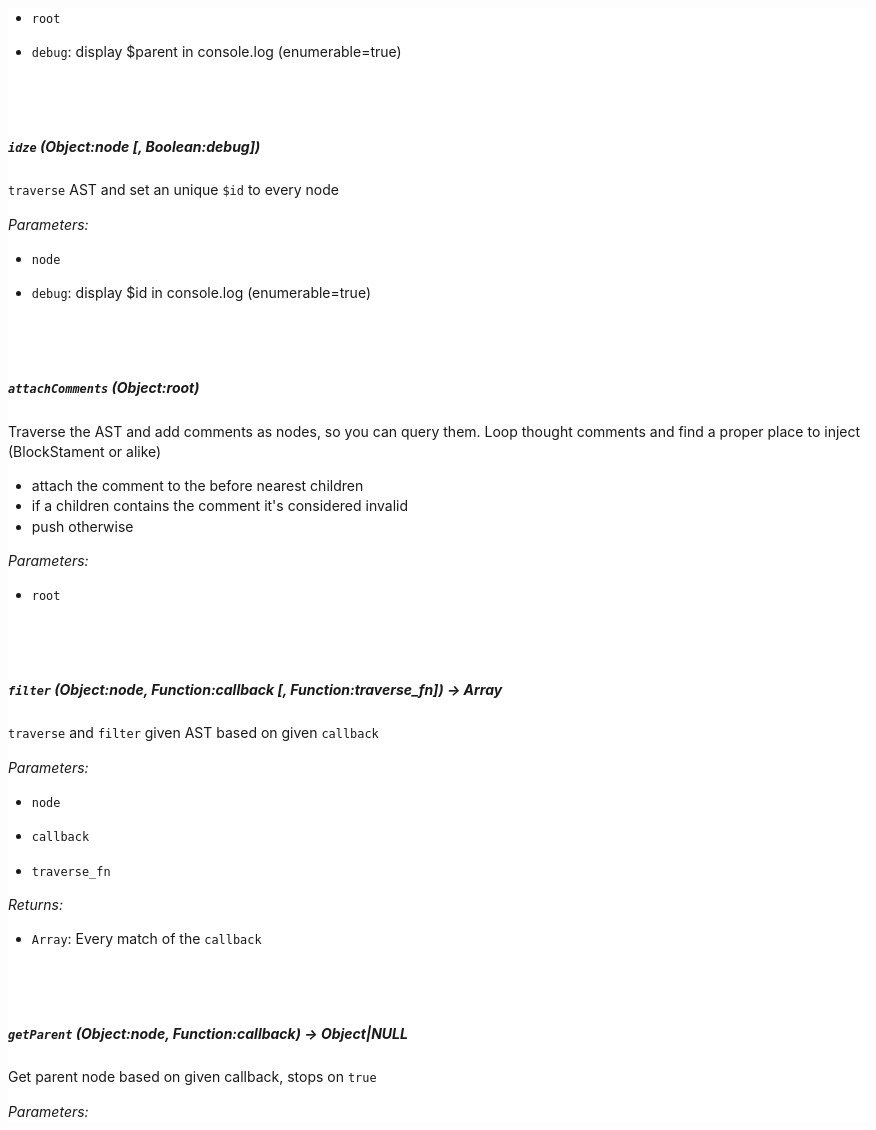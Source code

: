 * `root`

* `debug`: display $parent in console.log (enumerable=true)



<br /><br />

##### `idze` (Object:node [, Boolean:debug])

`traverse` AST and set an unique `$id` to every node

*Parameters:*

* `node`

* `debug`: display $id in console.log (enumerable=true)



<br /><br />

##### `attachComments` (Object:root)

Traverse the AST and add comments as nodes, so you can query them.
Loop thought comments and find a proper place to inject (BlockStament or alike)
* attach the comment to the before nearest children
* if a children contains the comment it's considered invalid
* push otherwise

*Parameters:*

* `root`



<br /><br />

##### `filter` (Object:node, Function:callback [, Function:traverse_fn]) -> Array

`traverse` and `filter` given AST based on given `callback`

*Parameters:*

* `node`

* `callback`

* `traverse_fn`


*Returns:*

* `Array`: Every match of the `callback`


<br /><br />

##### `getParent` (Object:node, Function:callback) -> Object|NULL

Get parent node based on given callback, stops on `true`

*Parameters:*

